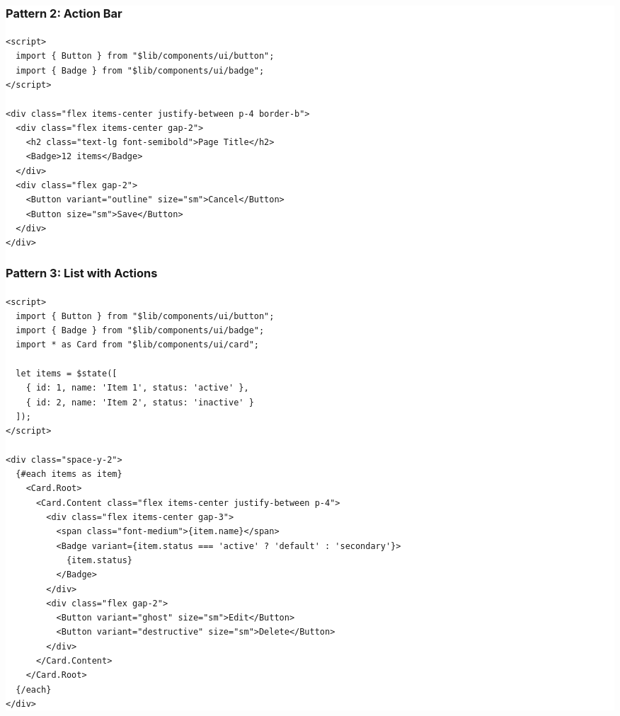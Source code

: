 ### Pattern 2: Action Bar

```svelte
<script>
  import { Button } from "$lib/components/ui/button";
  import { Badge } from "$lib/components/ui/badge";
</script>

<div class="flex items-center justify-between p-4 border-b">
  <div class="flex items-center gap-2">
    <h2 class="text-lg font-semibold">Page Title</h2>
    <Badge>12 items</Badge>
  </div>
  <div class="flex gap-2">
    <Button variant="outline" size="sm">Cancel</Button>
    <Button size="sm">Save</Button>
  </div>
</div>
```

### Pattern 3: List with Actions

```svelte
<script>
  import { Button } from "$lib/components/ui/button";
  import { Badge } from "$lib/components/ui/badge";
  import * as Card from "$lib/components/ui/card";

  let items = $state([
    { id: 1, name: 'Item 1', status: 'active' },
    { id: 2, name: 'Item 2', status: 'inactive' }
  ]);
</script>

<div class="space-y-2">
  {#each items as item}
    <Card.Root>
      <Card.Content class="flex items-center justify-between p-4">
        <div class="flex items-center gap-3">
          <span class="font-medium">{item.name}</span>
          <Badge variant={item.status === 'active' ? 'default' : 'secondary'}>
            {item.status}
          </Badge>
        </div>
        <div class="flex gap-2">
          <Button variant="ghost" size="sm">Edit</Button>
          <Button variant="destructive" size="sm">Delete</Button>
        </div>
      </Card.Content>
    </Card.Root>
  {/each}
</div>
```

